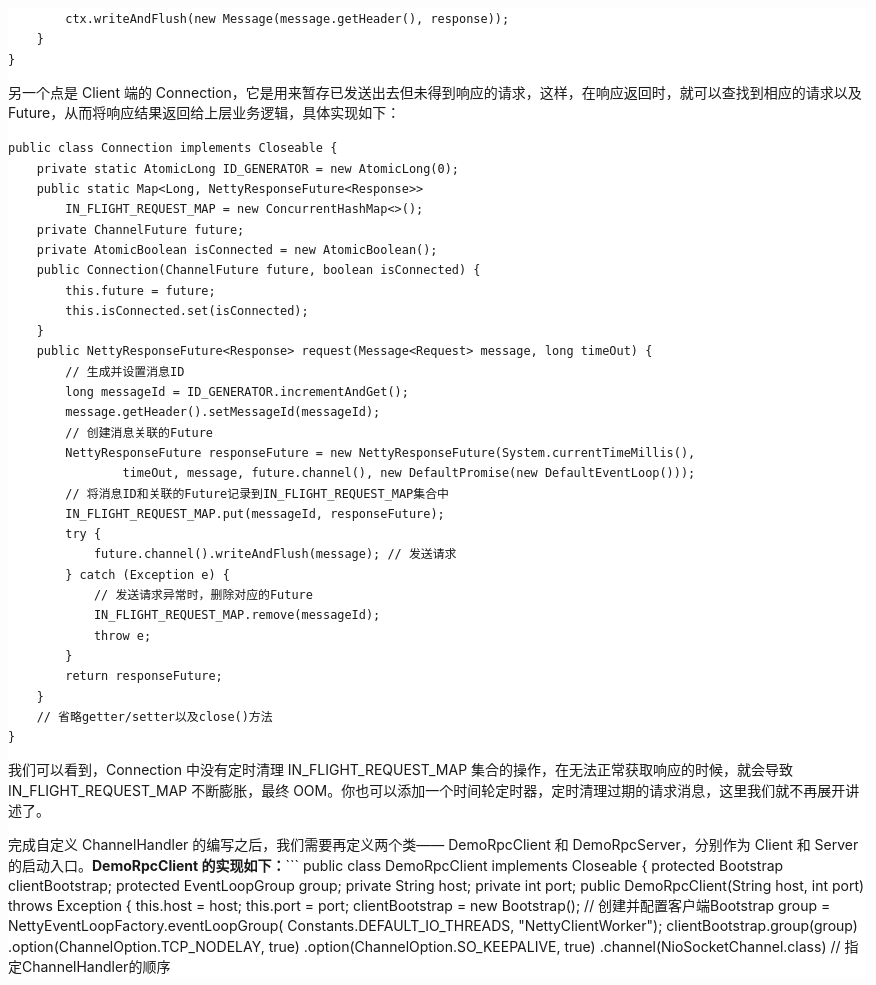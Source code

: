 ```
        ctx.writeAndFlush(new Message(message.getHeader(), response));
    }
}

```

另一个点是 Client 端的 Connection，它是用来暂存已发送出去但未得到响应的请求，这样，在响应返回时，就可以查找到相应的请求以及 Future，从而将响应结果返回给上层业务逻辑，具体实现如下：

```
public class Connection implements Closeable {
    private static AtomicLong ID_GENERATOR = new AtomicLong(0);
    public static Map<Long, NettyResponseFuture<Response>> 
        IN_FLIGHT_REQUEST_MAP = new ConcurrentHashMap<>();
    private ChannelFuture future;
    private AtomicBoolean isConnected = new AtomicBoolean();
    public Connection(ChannelFuture future, boolean isConnected) {
        this.future = future;
        this.isConnected.set(isConnected);
    }
    public NettyResponseFuture<Response> request(Message<Request> message, long timeOut) {
        // 生成并设置消息ID
        long messageId = ID_GENERATOR.incrementAndGet();
        message.getHeader().setMessageId(messageId);
        // 创建消息关联的Future
        NettyResponseFuture responseFuture = new NettyResponseFuture(System.currentTimeMillis(),
                timeOut, message, future.channel(), new DefaultPromise(new DefaultEventLoop()));
        // 将消息ID和关联的Future记录到IN_FLIGHT_REQUEST_MAP集合中
        IN_FLIGHT_REQUEST_MAP.put(messageId, responseFuture);
        try {
            future.channel().writeAndFlush(message); // 发送请求
        } catch (Exception e) {
            // 发送请求异常时，删除对应的Future
            IN_FLIGHT_REQUEST_MAP.remove(messageId);
            throw e;
        }
        return responseFuture;
    }
    // 省略getter/setter以及close()方法
}

```

我们可以看到，Connection 中没有定时清理 IN\_FLIGHT\_REQUEST\_MAP 集合的操作，在无法正常获取响应的时候，就会导致 IN\_FLIGHT\_REQUEST\_MAP 不断膨胀，最终 OOM。你也可以添加一个时间轮定时器，定时清理过期的请求消息，这里我们就不再展开讲述了。

完成自定义 ChannelHandler 的编写之后，我们需要再定义两个类—— DemoRpcClient 和 DemoRpcServer，分别作为 Client 和 Server 的启动入口。**DemoRpcClient 的实现如下：**```
public class DemoRpcClient implements Closeable {
    protected Bootstrap clientBootstrap;
    protected EventLoopGroup group;
    private String host;
    private int port;
    public DemoRpcClient(String host, int port) throws Exception {
        this.host = host;
        this.port = port;
        clientBootstrap = new Bootstrap();
        // 创建并配置客户端Bootstrap
        group = NettyEventLoopFactory.eventLoopGroup(
            Constants.DEFAULT_IO_THREADS, "NettyClientWorker");
        clientBootstrap.group(group)
                .option(ChannelOption.TCP_NODELAY, true)
                .option(ChannelOption.SO_KEEPALIVE, true)
                .channel(NioSocketChannel.class)
                // 指定ChannelHandler的顺序